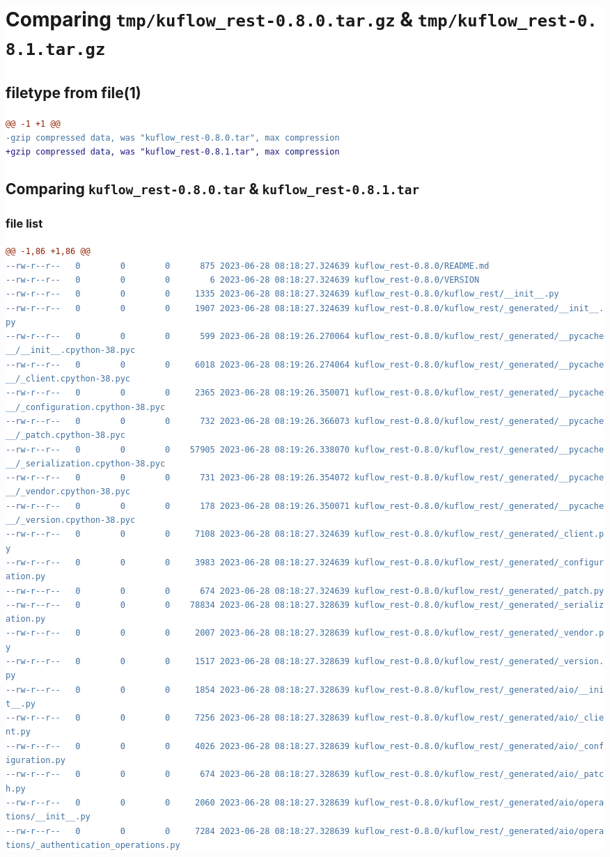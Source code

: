 # Comparing `tmp/kuflow_rest-0.8.0.tar.gz` & `tmp/kuflow_rest-0.8.1.tar.gz`

## filetype from file(1)

```diff
@@ -1 +1 @@
-gzip compressed data, was "kuflow_rest-0.8.0.tar", max compression
+gzip compressed data, was "kuflow_rest-0.8.1.tar", max compression
```

## Comparing `kuflow_rest-0.8.0.tar` & `kuflow_rest-0.8.1.tar`

### file list

```diff
@@ -1,86 +1,86 @@
--rw-r--r--   0        0        0      875 2023-06-28 08:18:27.324639 kuflow_rest-0.8.0/README.md
--rw-r--r--   0        0        0        6 2023-06-28 08:18:27.324639 kuflow_rest-0.8.0/VERSION
--rw-r--r--   0        0        0     1335 2023-06-28 08:18:27.324639 kuflow_rest-0.8.0/kuflow_rest/__init__.py
--rw-r--r--   0        0        0     1907 2023-06-28 08:18:27.324639 kuflow_rest-0.8.0/kuflow_rest/_generated/__init__.py
--rw-r--r--   0        0        0      599 2023-06-28 08:19:26.270064 kuflow_rest-0.8.0/kuflow_rest/_generated/__pycache__/__init__.cpython-38.pyc
--rw-r--r--   0        0        0     6018 2023-06-28 08:19:26.274064 kuflow_rest-0.8.0/kuflow_rest/_generated/__pycache__/_client.cpython-38.pyc
--rw-r--r--   0        0        0     2365 2023-06-28 08:19:26.350071 kuflow_rest-0.8.0/kuflow_rest/_generated/__pycache__/_configuration.cpython-38.pyc
--rw-r--r--   0        0        0      732 2023-06-28 08:19:26.366073 kuflow_rest-0.8.0/kuflow_rest/_generated/__pycache__/_patch.cpython-38.pyc
--rw-r--r--   0        0        0    57905 2023-06-28 08:19:26.338070 kuflow_rest-0.8.0/kuflow_rest/_generated/__pycache__/_serialization.cpython-38.pyc
--rw-r--r--   0        0        0      731 2023-06-28 08:19:26.354072 kuflow_rest-0.8.0/kuflow_rest/_generated/__pycache__/_vendor.cpython-38.pyc
--rw-r--r--   0        0        0      178 2023-06-28 08:19:26.350071 kuflow_rest-0.8.0/kuflow_rest/_generated/__pycache__/_version.cpython-38.pyc
--rw-r--r--   0        0        0     7108 2023-06-28 08:18:27.324639 kuflow_rest-0.8.0/kuflow_rest/_generated/_client.py
--rw-r--r--   0        0        0     3983 2023-06-28 08:18:27.324639 kuflow_rest-0.8.0/kuflow_rest/_generated/_configuration.py
--rw-r--r--   0        0        0      674 2023-06-28 08:18:27.324639 kuflow_rest-0.8.0/kuflow_rest/_generated/_patch.py
--rw-r--r--   0        0        0    78834 2023-06-28 08:18:27.328639 kuflow_rest-0.8.0/kuflow_rest/_generated/_serialization.py
--rw-r--r--   0        0        0     2007 2023-06-28 08:18:27.328639 kuflow_rest-0.8.0/kuflow_rest/_generated/_vendor.py
--rw-r--r--   0        0        0     1517 2023-06-28 08:18:27.328639 kuflow_rest-0.8.0/kuflow_rest/_generated/_version.py
--rw-r--r--   0        0        0     1854 2023-06-28 08:18:27.328639 kuflow_rest-0.8.0/kuflow_rest/_generated/aio/__init__.py
--rw-r--r--   0        0        0     7256 2023-06-28 08:18:27.328639 kuflow_rest-0.8.0/kuflow_rest/_generated/aio/_client.py
--rw-r--r--   0        0        0     4026 2023-06-28 08:18:27.328639 kuflow_rest-0.8.0/kuflow_rest/_generated/aio/_configuration.py
--rw-r--r--   0        0        0      674 2023-06-28 08:18:27.328639 kuflow_rest-0.8.0/kuflow_rest/_generated/aio/_patch.py
--rw-r--r--   0        0        0     2060 2023-06-28 08:18:27.328639 kuflow_rest-0.8.0/kuflow_rest/_generated/aio/operations/__init__.py
--rw-r--r--   0        0        0     7284 2023-06-28 08:18:27.328639 kuflow_rest-0.8.0/kuflow_rest/_generated/aio/operations/_authentication_operations.py
```